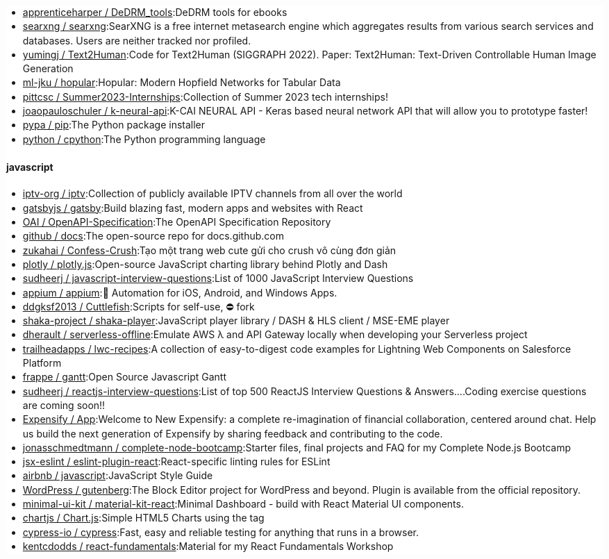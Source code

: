 * [apprenticeharper / DeDRM_tools](https://github.com/apprenticeharper/DeDRM_tools):DeDRM tools for ebooks
* [searxng / searxng](https://github.com/searxng/searxng):SearXNG is a free internet metasearch engine which aggregates results from various search services and databases. Users are neither tracked nor profiled.
* [yumingj / Text2Human](https://github.com/yumingj/Text2Human):Code for Text2Human (SIGGRAPH 2022). Paper: Text2Human: Text-Driven Controllable Human Image Generation
* [ml-jku / hopular](https://github.com/ml-jku/hopular):Hopular: Modern Hopfield Networks for Tabular Data
* [pittcsc / Summer2023-Internships](https://github.com/pittcsc/Summer2023-Internships):Collection of Summer 2023 tech internships!
* [joaopauloschuler / k-neural-api](https://github.com/joaopauloschuler/k-neural-api):K-CAI NEURAL API - Keras based neural network API that will allow you to prototype faster!
* [pypa / pip](https://github.com/pypa/pip):The Python package installer
* [python / cpython](https://github.com/python/cpython):The Python programming language

#### javascript
* [iptv-org / iptv](https://github.com/iptv-org/iptv):Collection of publicly available IPTV channels from all over the world
* [gatsbyjs / gatsby](https://github.com/gatsbyjs/gatsby):Build blazing fast, modern apps and websites with React
* [OAI / OpenAPI-Specification](https://github.com/OAI/OpenAPI-Specification):The OpenAPI Specification Repository
* [github / docs](https://github.com/github/docs):The open-source repo for docs.github.com
* [zukahai / Confess-Crush](https://github.com/zukahai/Confess-Crush):Tạo một trang web cute gửi cho crush vô cùng đơn giản
* [plotly / plotly.js](https://github.com/plotly/plotly.js):Open-source JavaScript charting library behind Plotly and Dash
* [sudheerj / javascript-interview-questions](https://github.com/sudheerj/javascript-interview-questions):List of 1000 JavaScript Interview Questions
* [appium / appium](https://github.com/appium/appium):📱
Automation for iOS, Android, and Windows Apps.
* [ddgksf2013 / Cuttlefish](https://github.com/ddgksf2013/Cuttlefish):Scripts for self-use,
⛔️
fork
* [shaka-project / shaka-player](https://github.com/shaka-project/shaka-player):JavaScript player library / DASH & HLS client / MSE-EME player
* [dherault / serverless-offline](https://github.com/dherault/serverless-offline):Emulate AWS λ and API Gateway locally when developing your Serverless project
* [trailheadapps / lwc-recipes](https://github.com/trailheadapps/lwc-recipes):A collection of easy-to-digest code examples for Lightning Web Components on Salesforce Platform
* [frappe / gantt](https://github.com/frappe/gantt):Open Source Javascript Gantt
* [sudheerj / reactjs-interview-questions](https://github.com/sudheerj/reactjs-interview-questions):List of top 500 ReactJS Interview Questions & Answers....Coding exercise questions are coming soon!!
* [Expensify / App](https://github.com/Expensify/App):Welcome to New Expensify: a complete re-imagination of financial collaboration, centered around chat. Help us build the next generation of Expensify by sharing feedback and contributing to the code.
* [jonasschmedtmann / complete-node-bootcamp](https://github.com/jonasschmedtmann/complete-node-bootcamp):Starter files, final projects and FAQ for my Complete Node.js Bootcamp
* [jsx-eslint / eslint-plugin-react](https://github.com/jsx-eslint/eslint-plugin-react):React-specific linting rules for ESLint
* [airbnb / javascript](https://github.com/airbnb/javascript):JavaScript Style Guide
* [WordPress / gutenberg](https://github.com/WordPress/gutenberg):The Block Editor project for WordPress and beyond. Plugin is available from the official repository.
* [minimal-ui-kit / material-kit-react](https://github.com/minimal-ui-kit/material-kit-react):Minimal Dashboard - build with React Material UI components.
* [chartjs / Chart.js](https://github.com/chartjs/Chart.js):Simple HTML5 Charts using the <canvas> tag
* [cypress-io / cypress](https://github.com/cypress-io/cypress):Fast, easy and reliable testing for anything that runs in a browser.
* [kentcdodds / react-fundamentals](https://github.com/kentcdodds/react-fundamentals):Material for my React Fundamentals Workshop